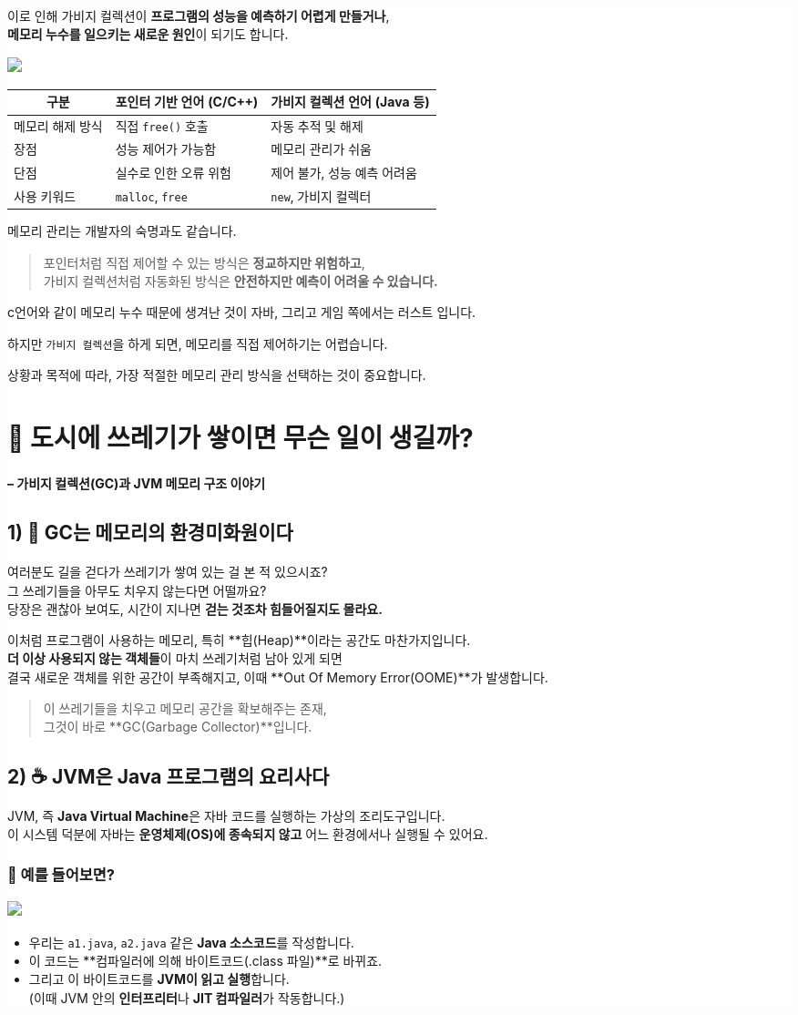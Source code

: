이로 인해 가비지 컬렉션이 **프로그램의 성능을 예측하기 어렵게 만들거나**,  
**메모리 누수를 일으키는 새로운 원인**이 되기도 합니다.

![](https://velog.velcdn.com/images/prettylee620/post/ad8236ba-b69a-4cd8-9c3c-3fc0223f18cc/image.png)


| 구분 | 포인터 기반 언어 (C/C++) | 가비지 컬렉션 언어 (Java 등) |
|------|----------------------------|------------------------------|
| 메모리 해제 방식 | 직접 `free()` 호출 | 자동 추적 및 해제 |
| 장점 | 성능 제어가 가능함 | 메모리 관리가 쉬움 |
| 단점 | 실수로 인한 오류 위험 | 제어 불가, 성능 예측 어려움 |
| 사용 키워드 | `malloc`, `free` | `new`, 가비지 컬렉터 |


메모리 관리는 개발자의 숙명과도 같습니다.  

> 포인터처럼 직접 제어할 수 있는 방식은 **정교하지만 위험하고**,  
가비지 컬렉션처럼 자동화된 방식은 **안전하지만 예측이 어려울 수 있습니다.**

c언어와 같이 메모리 누수 때문에 생겨난 것이 자바, 그리고 게임 쪽에서는 러스트 입니다.

하지만 `가비지 컬렉션`을 하게 되면, 메모리를 직접 제어하기는 어렵습니다.

상황과 목적에 따라, 가장 적절한 메모리 관리 방식을 선택하는 것이 중요합니다.


# 🧹 도시에 쓰레기가 쌓이면 무슨 일이 생길까?  
**– 가비지 컬렉션(GC)과 JVM 메모리 구조 이야기**

## 1) 🧼 GC는 메모리의 환경미화원이다

여러분도 길을 걷다가 쓰레기가 쌓여 있는 걸 본 적 있으시죠?  
그 쓰레기들을 아무도 치우지 않는다면 어떨까요?  
당장은 괜찮아 보여도, 시간이 지나면 **걷는 것조차 힘들어질지도 몰라요.**

이처럼 프로그램이 사용하는 메모리, 특히 **힙(Heap)**이라는 공간도 마찬가지입니다.  
**더 이상 사용되지 않는 객체들**이 마치 쓰레기처럼 남아 있게 되면  
결국 새로운 객체를 위한 공간이 부족해지고, 이때 **Out Of Memory Error(OOME)**가 발생합니다.

> 이 쓰레기들을 치우고 메모리 공간을 확보해주는 존재,  
> 그것이 바로 **GC(Garbage Collector)**입니다.


## 2) ☕ JVM은 Java 프로그램의 요리사다

JVM, 즉 **Java Virtual Machine**은 자바 코드를 실행하는 가상의 조리도구입니다.  
이 시스템 덕분에 자바는 **운영체제(OS)에 종속되지 않고** 어느 환경에서나 실행될 수 있어요.

### 🍳 예를 들어보면?

![](https://velog.velcdn.com/images/prettylee620/post/c5f3a3b9-8a9b-4e67-b85a-079f6ec301cf/image.png)

- 우리는 `a1.java`, `a2.java` 같은 **Java 소스코드**를 작성합니다.  
- 이 코드는 **컴파일러에 의해 바이트코드(.class 파일)**로 바뀌죠.
- 그리고 이 바이트코드를 **JVM이 읽고 실행**합니다.  
  (이때 JVM 안의 **인터프리터**나 **JIT 컴파일러**가 작동합니다.)

